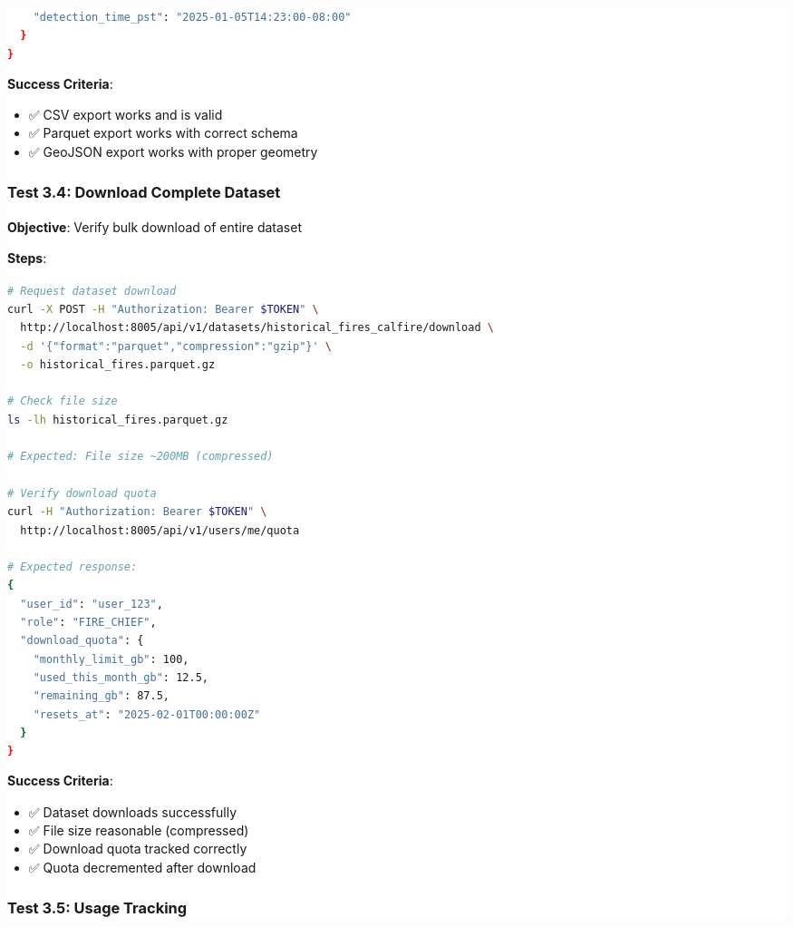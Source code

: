 ```bash
    "detection_time_pst": "2025-01-05T14:23:00-08:00"
  }
}
```

**Success Criteria**:
- ✅ CSV export works and is valid
- ✅ Parquet export works with correct schema
- ✅ GeoJSON export works with proper geometry

### Test 3.4: Download Complete Dataset

**Objective**: Verify bulk download of entire dataset

**Steps**:

```bash
# Request dataset download
curl -X POST -H "Authorization: Bearer $TOKEN" \
  http://localhost:8005/api/v1/datasets/historical_fires_calfire/download \
  -d '{"format":"parquet","compression":"gzip"}' \
  -o historical_fires.parquet.gz

# Check file size
ls -lh historical_fires.parquet.gz

# Expected: File size ~200MB (compressed)

# Verify download quota
curl -H "Authorization: Bearer $TOKEN" \
  http://localhost:8005/api/v1/users/me/quota

# Expected response:
{
  "user_id": "user_123",
  "role": "FIRE_CHIEF",
  "download_quota": {
    "monthly_limit_gb": 100,
    "used_this_month_gb": 12.5,
    "remaining_gb": 87.5,
    "resets_at": "2025-02-01T00:00:00Z"
  }
}
```

**Success Criteria**:
- ✅ Dataset downloads successfully
- ✅ File size reasonable (compressed)
- ✅ Download quota tracked correctly
- ✅ Quota decremented after download

### Test 3.5: Usage Tracking
